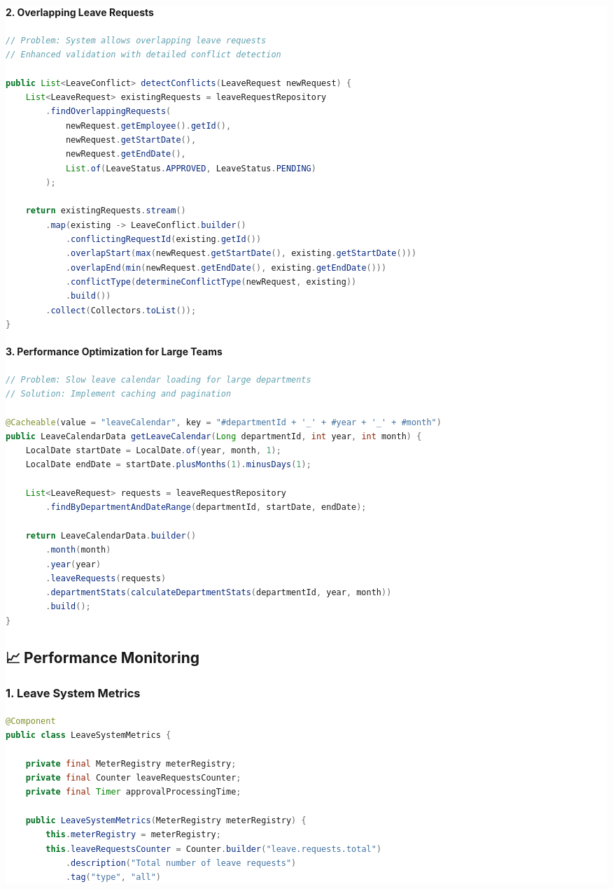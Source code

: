 #### 2. Overlapping Leave Requests
```java
// Problem: System allows overlapping leave requests
// Enhanced validation with detailed conflict detection

public List<LeaveConflict> detectConflicts(LeaveRequest newRequest) {
    List<LeaveRequest> existingRequests = leaveRequestRepository
        .findOverlappingRequests(
            newRequest.getEmployee().getId(),
            newRequest.getStartDate(),
            newRequest.getEndDate(),
            List.of(LeaveStatus.APPROVED, LeaveStatus.PENDING)
        );
    
    return existingRequests.stream()
        .map(existing -> LeaveConflict.builder()
            .conflictingRequestId(existing.getId())
            .overlapStart(max(newRequest.getStartDate(), existing.getStartDate()))
            .overlapEnd(min(newRequest.getEndDate(), existing.getEndDate()))
            .conflictType(determineConflictType(newRequest, existing))
            .build())
        .collect(Collectors.toList());
}
```

#### 3. Performance Optimization for Large Teams
```java
// Problem: Slow leave calendar loading for large departments
// Solution: Implement caching and pagination

@Cacheable(value = "leaveCalendar", key = "#departmentId + '_' + #year + '_' + #month")
public LeaveCalendarData getLeaveCalendar(Long departmentId, int year, int month) {
    LocalDate startDate = LocalDate.of(year, month, 1);
    LocalDate endDate = startDate.plusMonths(1).minusDays(1);
    
    List<LeaveRequest> requests = leaveRequestRepository
        .findByDepartmentAndDateRange(departmentId, startDate, endDate);
    
    return LeaveCalendarData.builder()
        .month(month)
        .year(year)
        .leaveRequests(requests)
        .departmentStats(calculateDepartmentStats(departmentId, year, month))
        .build();
}
```

## 📈 Performance Monitoring

### 1. Leave System Metrics
```java
@Component
public class LeaveSystemMetrics {
    
    private final MeterRegistry meterRegistry;
    private final Counter leaveRequestsCounter;
    private final Timer approvalProcessingTime;
    
    public LeaveSystemMetrics(MeterRegistry meterRegistry) {
        this.meterRegistry = meterRegistry;
        this.leaveRequestsCounter = Counter.builder("leave.requests.total")
            .description("Total number of leave requests")
            .tag("type", "all")
```